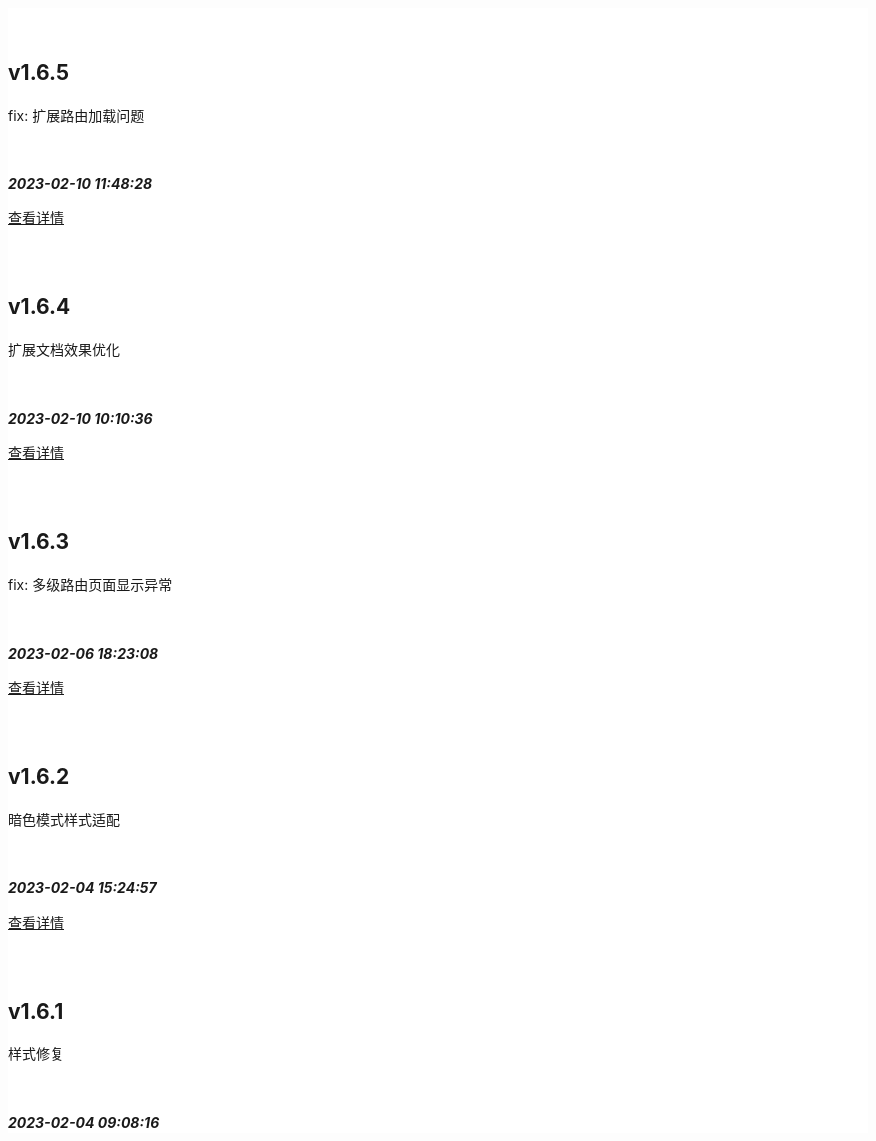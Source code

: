 <br>

## v1.6.5

fix: 扩展路由加载问题


<br>

___2023-02-10 11:48:28___

[查看详情](https://gitee.com/slowlyo/owl-admin/releases/tag/v1.6.5)

<br>

## v1.6.4

扩展文档效果优化

<br>

___2023-02-10 10:10:36___

[查看详情](https://gitee.com/slowlyo/owl-admin/releases/tag/v1.6.4)

<br>

## v1.6.3

fix: 多级路由页面显示异常


<br>

___2023-02-06 18:23:08___

[查看详情](https://gitee.com/slowlyo/owl-admin/releases/tag/v1.6.3)

<br>

## v1.6.2

暗色模式样式适配

<br>

___2023-02-04 15:24:57___

[查看详情](https://gitee.com/slowlyo/owl-admin/releases/tag/v1.6.2)

<br>

## v1.6.1

样式修复

<br>

___2023-02-04 09:08:16___
